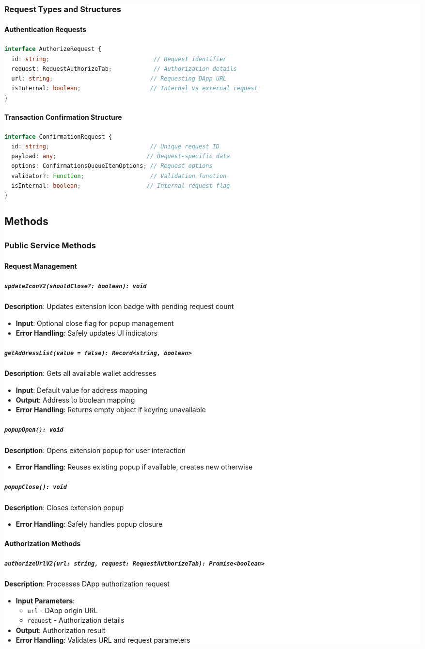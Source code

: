 ### Request Types and Structures

#### Authentication Requests
```typescript
interface AuthorizeRequest {
  id: string;                              // Request identifier
  request: RequestAuthorizeTab;            // Authorization details
  url: string;                            // Requesting DApp URL
  isInternal: boolean;                    // Internal vs external request
}
```

#### Transaction Confirmation Structure
```typescript
interface ConfirmationRequest {
  id: string;                             // Unique request ID
  payload: any;                          // Request-specific data
  options: ConfirmationsQueueItemOptions; // Request options
  validator?: Function;                   // Validation function
  isInternal: boolean;                   // Internal request flag
}
```

## Methods

### Public Service Methods

#### Request Management

##### `updateIconV2(shouldClose?: boolean): void`
**Description**: Updates extension icon badge with pending request count
- **Input**: Optional close flag for popup management
- **Error Handling**: Safely updates UI indicators

##### `getAddressList(value = false): Record<string, boolean>`
**Description**: Gets all available wallet addresses
- **Input**: Default value for address mapping
- **Output**: Address to boolean mapping
- **Error Handling**: Returns empty object if keyring unavailable

##### `popupOpen(): void`
**Description**: Opens extension popup for user interaction
- **Error Handling**: Reuses existing popup if available, creates new otherwise

##### `popupClose(): void`
**Description**: Closes extension popup
- **Error Handling**: Safely handles popup closure

#### Authorization Methods

##### `authorizeUrlV2(url: string, request: RequestAuthorizeTab): Promise<boolean>`
**Description**: Processes DApp authorization request
- **Input Parameters**:
  - `url` - DApp origin URL
  - `request` - Authorization details
- **Output**: Authorization result
- **Error Handling**: Validates URL and request parameters
